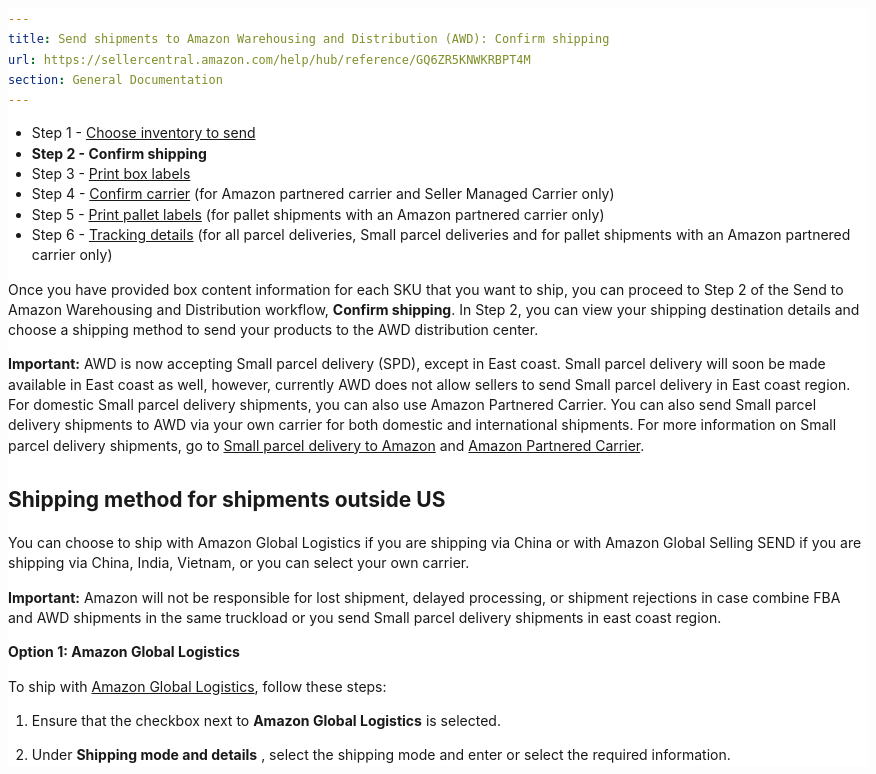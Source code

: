 ```yaml
---
title: Send shipments to Amazon Warehousing and Distribution (AWD): Confirm shipping
url: https://sellercentral.amazon.com/help/hub/reference/GQ6ZR5KNWKRBPT4M
section: General Documentation
---
```


  * Step 1 - [Choose inventory to send](/gp/help/GZLL7RYU2FJRN9BU)
  * **Step 2 - Confirm shipping**
  * Step 3 - [Print box labels](/gp/help/G48W2EW89MB5SP6H)
  * Step 4 - [Confirm carrier](/gp/help/GQ2DLFVQEYL74ZKW) (for Amazon partnered carrier and Seller Managed Carrier only)
  * Step 5 - [Print pallet labels](/gp/help/G6SSGPBBXX7N8YBB) (for pallet shipments with an Amazon partnered carrier only)
  * Step 6 - [Tracking details](/gp/help/GFJSVA7G3WJGVQW3) (for all parcel deliveries, Small parcel deliveries and for pallet shipments with an Amazon partnered carrier only)

Once you have provided box content information for each SKU that you want to
ship, you can proceed to Step 2 of the Send to Amazon Warehousing and
Distribution workflow, **Confirm shipping**. In Step 2, you can view your
shipping destination details and choose a shipping method to send your
products to the AWD distribution center.

**Important:** AWD is now accepting Small parcel delivery (SPD), except in
East coast. Small parcel delivery will soon be made available in East coast as
well, however, currently AWD does not allow sellers to send Small parcel
delivery in East coast region. For domestic Small parcel delivery shipments,
you can also use Amazon Partnered Carrier. You can also send Small parcel
delivery shipments to AWD via your own carrier for both domestic and
international shipments. For more information on Small parcel delivery
shipments, go to [Small parcel delivery to Amazon](/gp/help/G200280260) and
[Amazon Partnered Carrier](/gp/help/G201119120).

## Shipping method for shipments outside US

You can choose to ship with Amazon Global Logistics if you are shipping via
China or with Amazon Global Selling SEND if you are shipping via China, India,
Vietnam, or you can select your own carrier.

**Important:** Amazon will not be responsible for lost shipment, delayed
processing, or shipment rejections in case combine FBA and AWD shipments in
the same truckload or you send Small parcel delivery shipments in east coast
region.

**Option 1: Amazon Global Logistics**

To ship with [Amazon Global Logistics](/gp/help/202187670), follow these
steps:

  1. Ensure that the checkbox next to **Amazon Global Logistics** is selected.

  2. Under **Shipping mode and details** , select the shipping mode and enter or select the required information.
